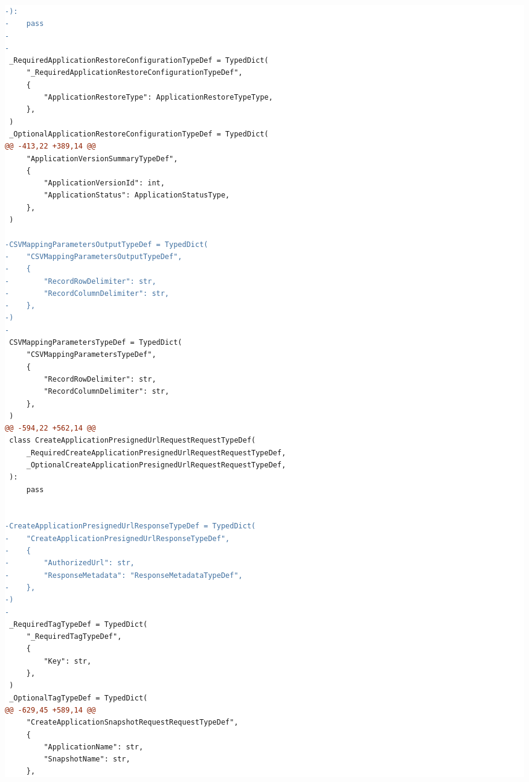 ```diff
-):
-    pass
-
-
 _RequiredApplicationRestoreConfigurationTypeDef = TypedDict(
     "_RequiredApplicationRestoreConfigurationTypeDef",
     {
         "ApplicationRestoreType": ApplicationRestoreTypeType,
     },
 )
 _OptionalApplicationRestoreConfigurationTypeDef = TypedDict(
@@ -413,22 +389,14 @@
     "ApplicationVersionSummaryTypeDef",
     {
         "ApplicationVersionId": int,
         "ApplicationStatus": ApplicationStatusType,
     },
 )
 
-CSVMappingParametersOutputTypeDef = TypedDict(
-    "CSVMappingParametersOutputTypeDef",
-    {
-        "RecordRowDelimiter": str,
-        "RecordColumnDelimiter": str,
-    },
-)
-
 CSVMappingParametersTypeDef = TypedDict(
     "CSVMappingParametersTypeDef",
     {
         "RecordRowDelimiter": str,
         "RecordColumnDelimiter": str,
     },
 )
@@ -594,22 +562,14 @@
 class CreateApplicationPresignedUrlRequestRequestTypeDef(
     _RequiredCreateApplicationPresignedUrlRequestRequestTypeDef,
     _OptionalCreateApplicationPresignedUrlRequestRequestTypeDef,
 ):
     pass
 
 
-CreateApplicationPresignedUrlResponseTypeDef = TypedDict(
-    "CreateApplicationPresignedUrlResponseTypeDef",
-    {
-        "AuthorizedUrl": str,
-        "ResponseMetadata": "ResponseMetadataTypeDef",
-    },
-)
-
 _RequiredTagTypeDef = TypedDict(
     "_RequiredTagTypeDef",
     {
         "Key": str,
     },
 )
 _OptionalTagTypeDef = TypedDict(
@@ -629,45 +589,14 @@
     "CreateApplicationSnapshotRequestRequestTypeDef",
     {
         "ApplicationName": str,
         "SnapshotName": str,
     },
```
